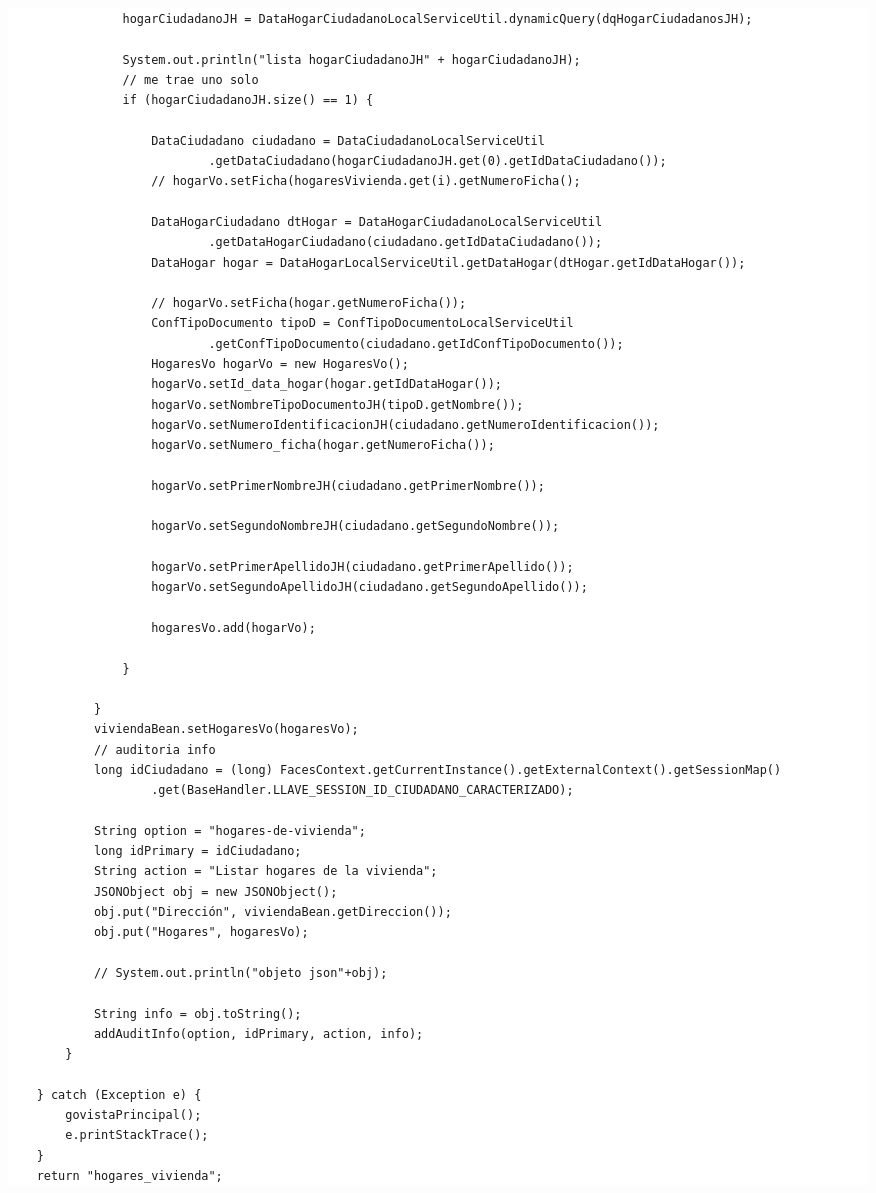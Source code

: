 					hogarCiudadanoJH = DataHogarCiudadanoLocalServiceUtil.dynamicQuery(dqHogarCiudadanosJH);

					System.out.println("lista hogarCiudadanoJH" + hogarCiudadanoJH);
					// me trae uno solo
					if (hogarCiudadanoJH.size() == 1) {

						DataCiudadano ciudadano = DataCiudadanoLocalServiceUtil
								.getDataCiudadano(hogarCiudadanoJH.get(0).getIdDataCiudadano());
						// hogarVo.setFicha(hogaresVivienda.get(i).getNumeroFicha();

						DataHogarCiudadano dtHogar = DataHogarCiudadanoLocalServiceUtil
								.getDataHogarCiudadano(ciudadano.getIdDataCiudadano());
						DataHogar hogar = DataHogarLocalServiceUtil.getDataHogar(dtHogar.getIdDataHogar());

						// hogarVo.setFicha(hogar.getNumeroFicha());
						ConfTipoDocumento tipoD = ConfTipoDocumentoLocalServiceUtil
								.getConfTipoDocumento(ciudadano.getIdConfTipoDocumento());
						HogaresVo hogarVo = new HogaresVo();
						hogarVo.setId_data_hogar(hogar.getIdDataHogar());
						hogarVo.setNombreTipoDocumentoJH(tipoD.getNombre());
						hogarVo.setNumeroIdentificacionJH(ciudadano.getNumeroIdentificacion());
						hogarVo.setNumero_ficha(hogar.getNumeroFicha());

						hogarVo.setPrimerNombreJH(ciudadano.getPrimerNombre());

						hogarVo.setSegundoNombreJH(ciudadano.getSegundoNombre());

						hogarVo.setPrimerApellidoJH(ciudadano.getPrimerApellido());
						hogarVo.setSegundoApellidoJH(ciudadano.getSegundoApellido());

						hogaresVo.add(hogarVo);

					}

				}
				viviendaBean.setHogaresVo(hogaresVo);
				// auditoria info
				long idCiudadano = (long) FacesContext.getCurrentInstance().getExternalContext().getSessionMap()
						.get(BaseHandler.LLAVE_SESSION_ID_CIUDADANO_CARACTERIZADO);

				String option = "hogares-de-vivienda";
				long idPrimary = idCiudadano;
				String action = "Listar hogares de la vivienda";
				JSONObject obj = new JSONObject();
				obj.put("Dirección", viviendaBean.getDireccion());
				obj.put("Hogares", hogaresVo);

				// System.out.println("objeto json"+obj);

				String info = obj.toString();
				addAuditInfo(option, idPrimary, action, info);
			}

		} catch (Exception e) {
			govistaPrincipal();
			e.printStackTrace();
		}
		return "hogares_vivienda";
